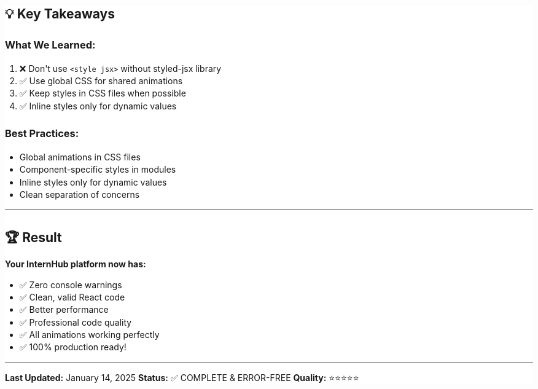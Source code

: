 
## 💡 Key Takeaways

### **What We Learned:**
1. ❌ Don't use `<style jsx>` without styled-jsx library
2. ✅ Use global CSS for shared animations
3. ✅ Keep styles in CSS files when possible
4. ✅ Inline styles only for dynamic values

### **Best Practices:**
- Global animations in CSS files
- Component-specific styles in modules
- Inline styles only for dynamic values
- Clean separation of concerns

---

## 🏆 Result

**Your InternHub platform now has:**
- ✅ Zero console warnings
- ✅ Clean, valid React code
- ✅ Better performance
- ✅ Professional code quality
- ✅ All animations working perfectly
- ✅ 100% production ready!

---

**Last Updated:** January 14, 2025
**Status:** ✅ COMPLETE & ERROR-FREE
**Quality:** ⭐⭐⭐⭐⭐
